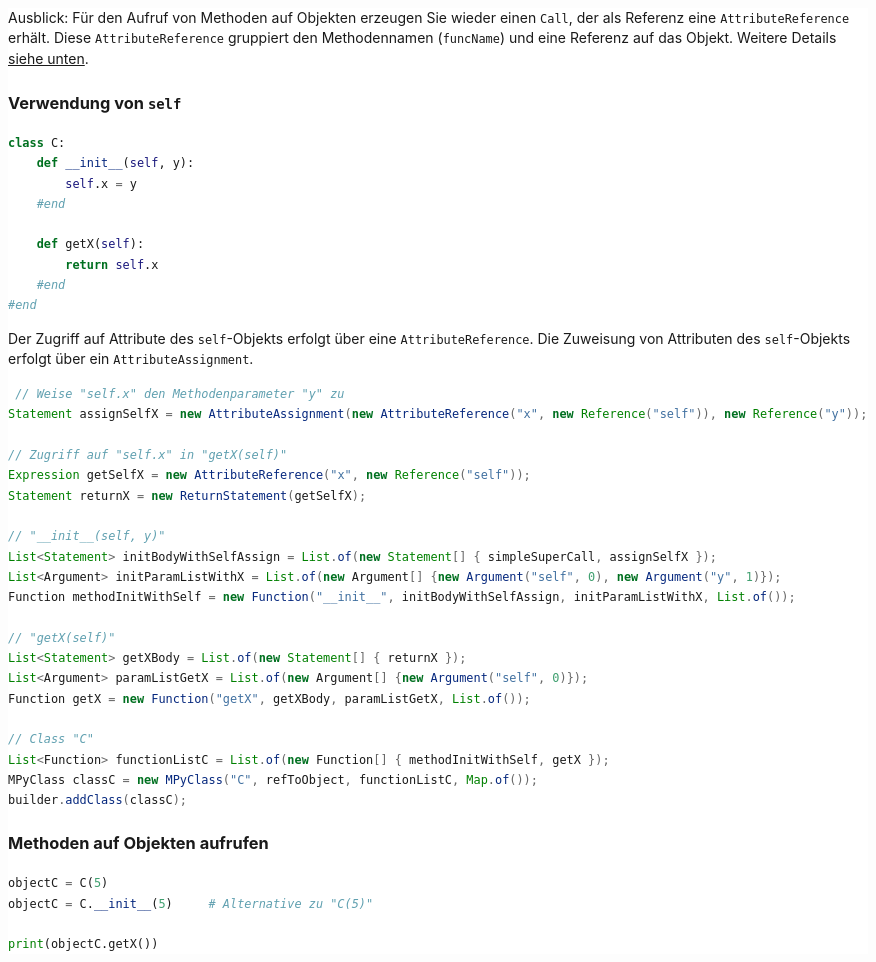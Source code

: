 Ausblick: Für den Aufruf von Methoden auf Objekten erzeugen Sie wieder einen `Call`, der als
Referenz eine `AttributeReference` erhält. Diese `AttributeReference` gruppiert den
Methodennamen (`funcName`) und eine Referenz auf das Objekt. Weitere Details [siehe
unten](usage_cbuilder.md#methoden-auf-objekten-aufrufen).

### Verwendung von `self`

``` python
class C:
    def __init__(self, y):
        self.x = y
    #end

    def getX(self):
        return self.x
    #end
#end
```

Der Zugriff auf Attribute des `self`-Objekts erfolgt über eine `AttributeReference`. Die
Zuweisung von Attributen des `self`-Objekts erfolgt über ein `AttributeAssignment`.

``` java
 // Weise "self.x" den Methodenparameter "y" zu
Statement assignSelfX = new AttributeAssignment(new AttributeReference("x", new Reference("self")), new Reference("y"));

// Zugriff auf "self.x" in "getX(self)"
Expression getSelfX = new AttributeReference("x", new Reference("self"));
Statement returnX = new ReturnStatement(getSelfX);

// "__init__(self, y)"
List<Statement> initBodyWithSelfAssign = List.of(new Statement[] { simpleSuperCall, assignSelfX });
List<Argument> initParamListWithX = List.of(new Argument[] {new Argument("self", 0), new Argument("y", 1)});
Function methodInitWithSelf = new Function("__init__", initBodyWithSelfAssign, initParamListWithX, List.of());

// "getX(self)"
List<Statement> getXBody = List.of(new Statement[] { returnX });
List<Argument> paramListGetX = List.of(new Argument[] {new Argument("self", 0)});
Function getX = new Function("getX", getXBody, paramListGetX, List.of());

// Class "C"
List<Function> functionListC = List.of(new Function[] { methodInitWithSelf, getX });
MPyClass classC = new MPyClass("C", refToObject, functionListC, Map.of());
builder.addClass(classC);
```

### Methoden auf Objekten aufrufen

``` python
objectC = C(5)
objectC = C.__init__(5)     # Alternative zu "C(5)"

print(objectC.getX())
```
